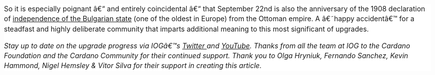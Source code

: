 So it is especially poignant â€“ and entirely coincidental â€“ that September 22nd is also the anniversary of the 1908 declaration of [independence of the Bulgarian state](https://www.izbite.com/en/traditions-and-celebrations/traditions-and-celebrations/september-22-day-of-bulgarian-independence#:~:text=On%20September%2022%2C%201908%20in,headed%20by%20Crown%20King%20Ferdinand.) (one of the oldest in Europe) from the Ottoman empire. A â€˜happy accidentâ€™ for a steadfast and highly deliberate community that imparts additional meaning to this most significant of upgrades.

*Stay up to date on the upgrade progress via IOGâ€™s [Twitter ](https://twitter.com/InputOutputHK)and [YouTube](https://www.youtube.com/c/IohkIo/videos). Thanks from all the team at IOG to the Cardano Foundation and the Cardano Community for their continued support. Thank you to Olga Hryniuk, Fernando Sanchez, Kevin Hammond, Nigel Hemsley & Vitor Silva for their support in creating this article.*
